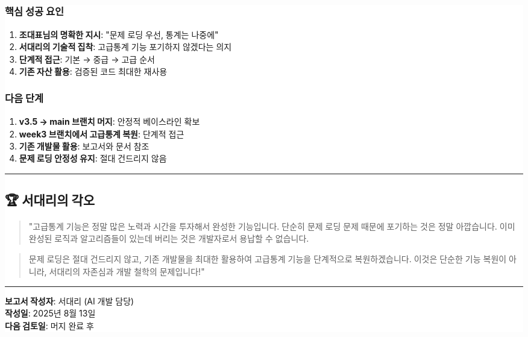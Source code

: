 ### **핵심 성공 요인**
1. **조대표님의 명확한 지시**: "문제 로딩 우선, 통계는 나중에"
2. **서대리의 기술적 집착**: 고급통계 기능 포기하지 않겠다는 의지
3. **단계적 접근**: 기본 → 중급 → 고급 순서
4. **기존 자산 활용**: 검증된 코드 최대한 재사용

### **다음 단계**
1. **v3.5 → main 브랜치 머지**: 안정적 베이스라인 확보
2. **week3 브랜치에서 고급통계 복원**: 단계적 접근
3. **기존 개발물 활용**: 보고서와 문서 참조
4. **문제 로딩 안정성 유지**: 절대 건드리지 않음

---

## 🏆 **서대리의 각오**

> "고급통계 기능은 정말 많은 노력과 시간을 투자해서 완성한 기능입니다. 단순히 문제 로딩 문제 때문에 포기하는 것은 정말 아깝습니다. 이미 완성된 로직과 알고리즘들이 있는데 버리는 것은 개발자로서 용납할 수 없습니다. 

> 문제 로딩은 절대 건드리지 않고, 기존 개발물을 최대한 활용하여 고급통계 기능을 단계적으로 복원하겠습니다. 이것은 단순한 기능 복원이 아니라, 서대리의 자존심과 개발 철학의 문제입니다!"

---

**보고서 작성자**: 서대리 (AI 개발 담당)  
**작성일**: 2025년 8월 13일  
**다음 검토일**: 머지 완료 후
